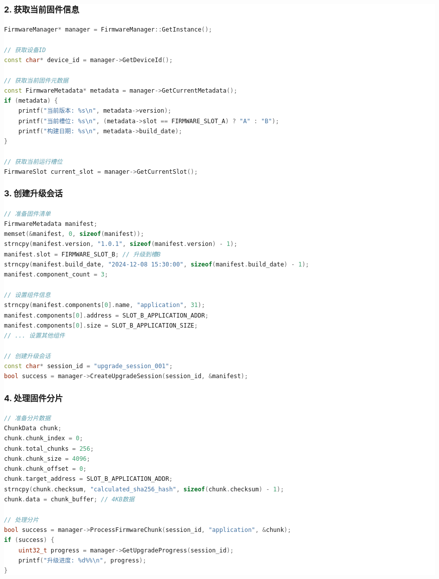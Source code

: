### 2. 获取当前固件信息

```cpp
FirmwareManager* manager = FirmwareManager::GetInstance();

// 获取设备ID
const char* device_id = manager->GetDeviceId();

// 获取当前固件元数据
const FirmwareMetadata* metadata = manager->GetCurrentMetadata();
if (metadata) {
    printf("当前版本: %s\n", metadata->version);
    printf("当前槽位: %s\n", (metadata->slot == FIRMWARE_SLOT_A) ? "A" : "B");
    printf("构建日期: %s\n", metadata->build_date);
}

// 获取当前运行槽位
FirmwareSlot current_slot = manager->GetCurrentSlot();
```

### 3. 创建升级会话

```cpp
// 准备固件清单
FirmwareMetadata manifest;
memset(&manifest, 0, sizeof(manifest));
strncpy(manifest.version, "1.0.1", sizeof(manifest.version) - 1);
manifest.slot = FIRMWARE_SLOT_B; // 升级到槽B
strncpy(manifest.build_date, "2024-12-08 15:30:00", sizeof(manifest.build_date) - 1);
manifest.component_count = 3;

// 设置组件信息
strncpy(manifest.components[0].name, "application", 31);
manifest.components[0].address = SLOT_B_APPLICATION_ADDR;
manifest.components[0].size = SLOT_B_APPLICATION_SIZE;
// ... 设置其他组件

// 创建升级会话
const char* session_id = "upgrade_session_001";
bool success = manager->CreateUpgradeSession(session_id, &manifest);
```

### 4. 处理固件分片

```cpp
// 准备分片数据
ChunkData chunk;
chunk.chunk_index = 0;
chunk.total_chunks = 256;
chunk.chunk_size = 4096;
chunk.chunk_offset = 0;
chunk.target_address = SLOT_B_APPLICATION_ADDR;
strncpy(chunk.checksum, "calculated_sha256_hash", sizeof(chunk.checksum) - 1);
chunk.data = chunk_buffer; // 4KB数据

// 处理分片
bool success = manager->ProcessFirmwareChunk(session_id, "application", &chunk);
if (success) {
    uint32_t progress = manager->GetUpgradeProgress(session_id);
    printf("升级进度: %d%%\n", progress);
}
```
